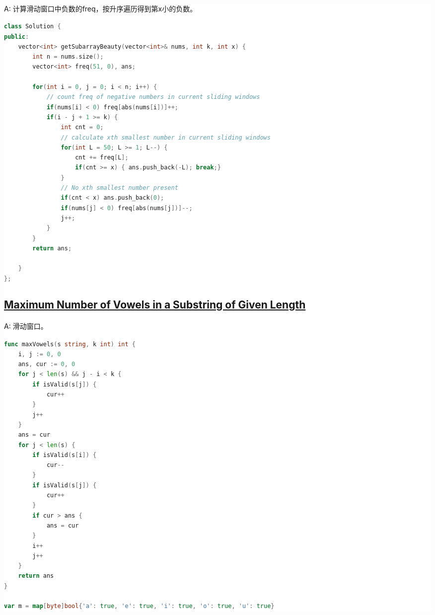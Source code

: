 A: 计算滑动窗口中负数的freq，按升序遍历得到第x小的负数。

```cpp
class Solution {
public:
    vector<int> getSubarrayBeauty(vector<int>& nums, int k, int x) {
        int n = nums.size();
        vector<int> freq(51, 0), ans;
        
        for(int i = 0, j = 0; i < n; i++) {
            // count freq of negative numbers in current sliding windows
            if(nums[i] < 0) freq[abs(nums[i])]++;
            if(i - j + 1 >= k) {
                int cnt = 0;
                // calculate xth smallest number in current sliding windows
                for(int L = 50; L >= 1; L--) {
                    cnt += freq[L];
                    if(cnt >= x) { ans.push_back(-L); break;}
                }
                // No xth smallest number present 
                if(cnt < x) ans.push_back(0);
                if(nums[j] < 0) freq[abs(nums[j])]--;
                j++;
            }
        }
        return ans;
        
    }
};
```

## [Maximum Number of Vowels in a Substring of Given Length](https://leetcode.com/problems/maximum-number-of-vowels-in-a-substring-of-given-length)

A: 滑动窗口。

```go
func maxVowels(s string, k int) int {
    i, j := 0, 0
    ans, cur := 0, 0
    for j < len(s) && j - i < k {
        if isValid(s[j]) {
            cur++
        }
        j++
    }
    ans = cur
    for j < len(s) {
        if isValid(s[i]) {
            cur--
        }
        if isValid(s[j]) {
            cur++
        }
        if cur > ans {
            ans = cur
        }
        i++
        j++
    }
    return ans
}

var m = map[byte]bool{'a': true, 'e': true, 'i': true, 'o': true, 'u': true}
```